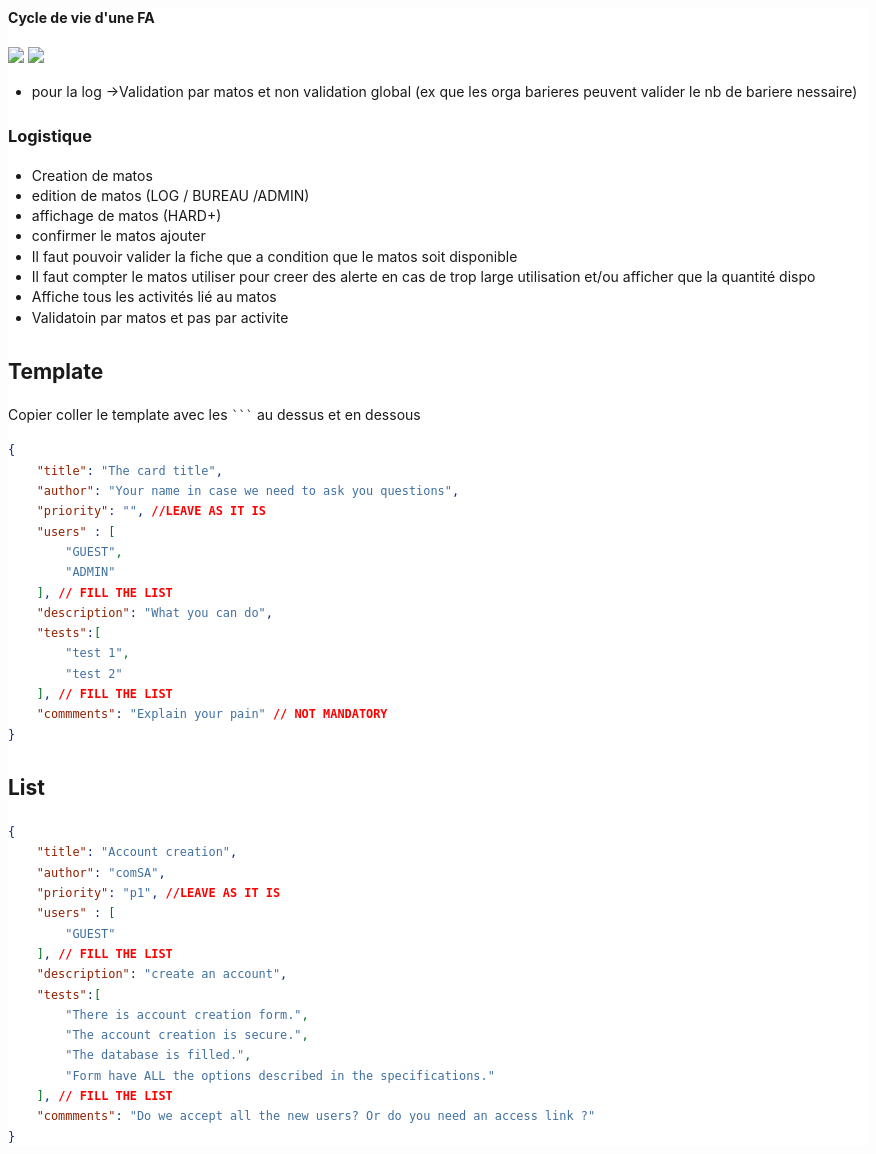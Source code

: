 #### Cycle de vie d'une FA
 ![](https://cdn.discordapp.com/attachments/772888531101941770/792810948347297832/20201227_184602.jpg)
![](https://cdn.discordapp.com/attachments/772888531101941770/792811331689381919/unknown.png) 

 - pour la log ->Validation par matos et non validation global (ex que les orga barieres peuvent valider le nb de bariere nessaire)


### Logistique
 - Creation de matos 
 - edition de matos (LOG / BUREAU /ADMIN)
 - affichage de matos (HARD+)
 - confirmer le matos ajouter
 - Il faut pouvoir valider la fiche que a condition que le matos soit disponible
 - Il faut compter le matos utiliser pour creer des alerte en cas de trop large utilisation et/ou afficher que la quantité dispo
 - Affiche tous les activités lié au matos
 - Validatoin par matos et pas par activite


## Template 

Copier coller le template avec les ` ``` ` au dessus et en dessous

```json
{
    "title": "The card title",
    "author": "Your name in case we need to ask you questions",
    "priority": "", //LEAVE AS IT IS
    "users" : [
        "GUEST",
        "ADMIN"
    ], // FILL THE LIST
    "description": "What you can do",
    "tests":[
        "test 1",
        "test 2"
    ], // FILL THE LIST
    "commments": "Explain your pain" // NOT MANDATORY
}
```



## List

```json
{
    "title": "Account creation",
    "author": "comSA",
    "priority": "p1", //LEAVE AS IT IS
    "users" : [
        "GUEST"
    ], // FILL THE LIST
    "description": "create an account",
    "tests":[
        "There is account creation form.",
        "The account creation is secure.",
        "The database is filled.",
        "Form have ALL the options described in the specifications."
    ], // FILL THE LIST
    "commments": "Do we accept all the new users? Or do you need an access link ?"
}
```
